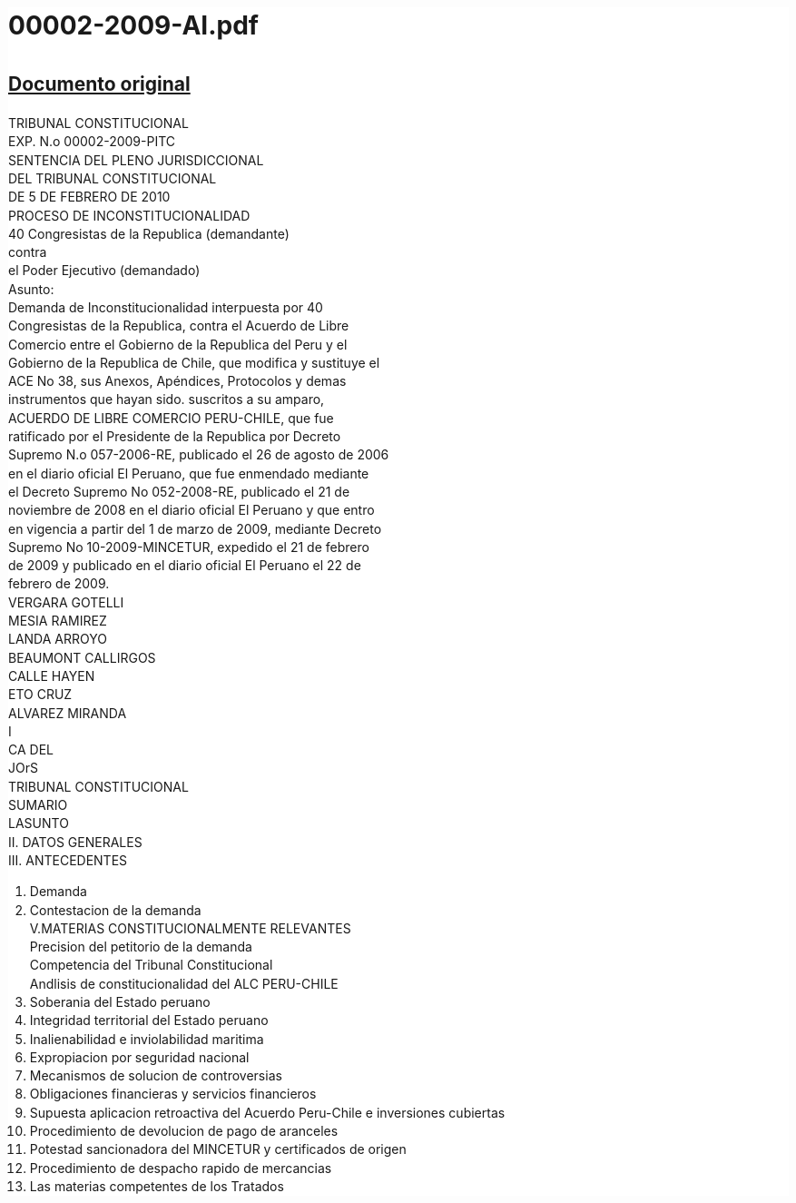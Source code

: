 
00002-2009-AI.pdf
=================
  
[Documento original](https://www.tc.gob.pe/jurisprudencia/2010/00002-2009-AI.pdf)  
---  
TRIBUNAL CONSTITUCIONAL  
EXP. N.o 00002-2009-PITC  
SENTENCIA DEL PLENO JURISDICCIONAL  
DEL TRIBUNAL CONSTITUCIONAL  
DE 5 DE FEBRERO DE 2010  
PROCESO DE INCONSTITUCIONALIDAD  
40 Congresistas de la Republica (demandante)  
contra  
el Poder Ejecutivo (demandado)  
Asunto:  
Demanda de Inconstitucionalidad interpuesta por 40  
Congresistas de la Republica, contra el Acuerdo de Libre  
Comercio entre el Gobierno de la Republica del Peru y el  
Gobierno de la Republica de Chile, que modifica y sustituye el  
ACE No 38, sus Anexos, Apéndices, Protocolos y demas  
instrumentos que hayan sido. suscritos a su amparo,  
ACUERDO DE LIBRE COMERCIO PERU-CHILE, que fue  
ratificado por el Presidente de la Republica por Decreto  
Supremo N.o 057-2006-RE, publicado el 26 de agosto de 2006  
en el diario oficial El Peruano, que fue enmendado mediante  
el Decreto Supremo No 052-2008-RE, publicado el 21 de  
noviembre de 2008 en el diario oficial El Peruano y que entro  
en vigencia a partir del 1 de marzo de 2009, mediante Decreto  
Supremo No 10-2009-MINCETUR, expedido el 21 de febrero  
de 2009 y publicado en el diario oficial El Peruano el 22 de  
febrero de 2009.  
VERGARA GOTELLI  
MESIA RAMIREZ  
LANDA ARROYO  
BEAUMONT CALLIRGOS  
CALLE HAYEN  
ETO CRUZ  
ALVAREZ MIRANDA  
I  
CA DEL  
JOrS  
TRIBUNAL CONSTITUCIONAL  
SUMARIO  
LASUNTO  
II. DATOS GENERALES  
III. ANTECEDENTES  
1. Demanda  
2. Contestacion de la demanda  
V.MATERIAS CONSTITUCIONALMENTE RELEVANTES  
Precision del petitorio de la demanda  
Competencia del Tribunal Constitucional  
Andlisis de constitucionalidad del ALC PERU-CHILE  
1. Soberania del Estado peruano  
2. Integridad territorial del Estado peruano  
3. Inalienabilidad e inviolabilidad maritima  
4. Expropiacion por seguridad nacional  
5. Mecanismos de solucion de controversias  
6. Obligaciones financieras y servicios financieros  
7. Supuesta aplicacion retroactiva del Acuerdo Peru-Chile e inversiones cubiertas  
8. Procedimiento de devolucion de pago de aranceles  
9. Potestad sancionadora del MINCETUR y certificados de origen  
10. Procedimiento de despacho rapido de mercancias  
11. Las materias competentes de los Tratados  